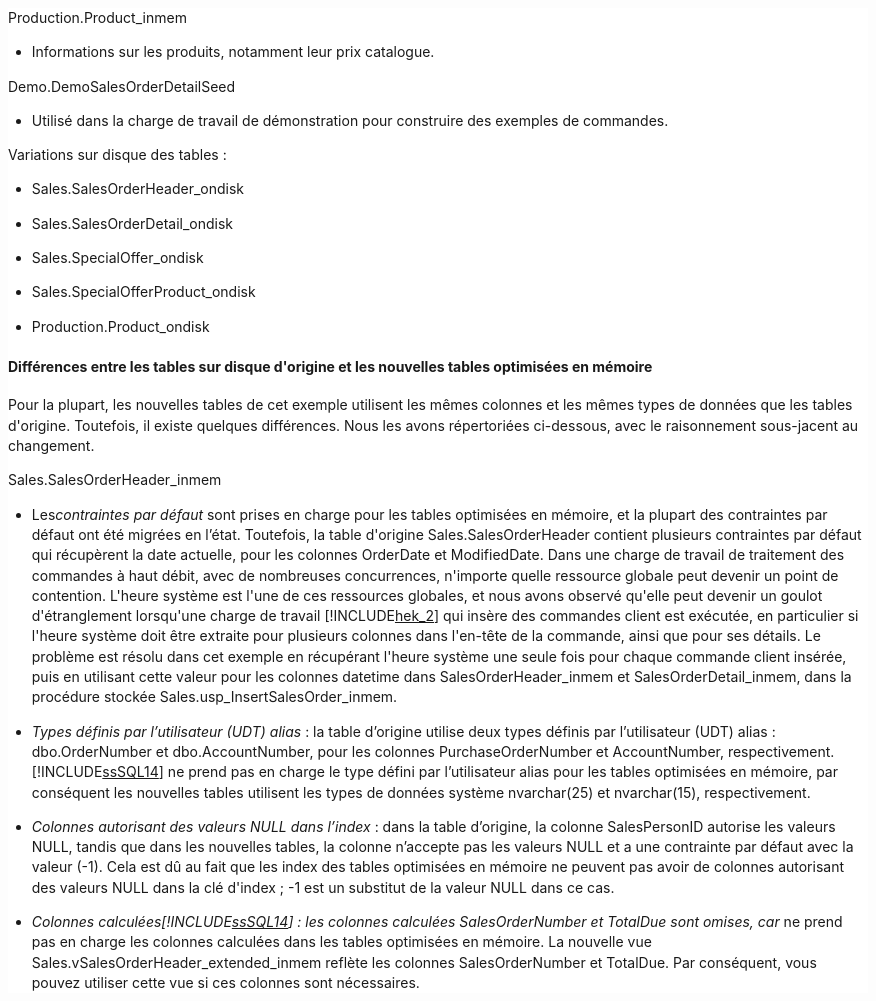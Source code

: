  Production.Product_inmem  
  
-   Informations sur les produits, notamment leur prix catalogue.  
  
 Demo.DemoSalesOrderDetailSeed  
  
-   Utilisé dans la charge de travail de démonstration pour construire des exemples de commandes.  
  
 Variations sur disque des tables :  
  
-   Sales.SalesOrderHeader_ondisk  
  
-   Sales.SalesOrderDetail_ondisk  
  
-   Sales.SpecialOffer_ondisk  
  
-   Sales.SpecialOfferProduct_ondisk  
  
-   Production.Product_ondisk  
  
#### <a name="differences-between-original-disk-based-and-the-and-new-memory-optimized-tables"></a>Différences entre les tables sur disque d'origine et les nouvelles tables optimisées en mémoire  
 Pour la plupart, les nouvelles tables de cet exemple utilisent les mêmes colonnes et les mêmes types de données que les tables d'origine. Toutefois, il existe quelques différences. Nous les avons répertoriées ci-dessous, avec le raisonnement sous-jacent au changement.  
  
 Sales.SalesOrderHeader_inmem  
  
-   Les*contraintes par défaut* sont prises en charge pour les tables optimisées en mémoire, et la plupart des contraintes par défaut ont été migrées en l’état. Toutefois, la table d'origine Sales.SalesOrderHeader contient plusieurs contraintes par défaut qui récupèrent la date actuelle, pour les colonnes OrderDate et ModifiedDate. Dans une charge de travail de traitement des commandes à haut débit, avec de nombreuses concurrences, n'importe quelle ressource globale peut devenir un point de contention. L'heure système est l'une de ces ressources globales, et nous avons observé qu'elle peut devenir un goulot d'étranglement lorsqu'une charge de travail [!INCLUDE[hek_2](../includes/hek-2-md.md)] qui insère des commandes client est exécutée, en particulier si l'heure système doit être extraite pour plusieurs colonnes dans l'en-tête de la commande, ainsi que pour ses détails. Le problème est résolu dans cet exemple en récupérant l'heure système une seule fois pour chaque commande client insérée, puis en utilisant cette valeur pour les colonnes datetime dans SalesOrderHeader_inmem et SalesOrderDetail_inmem, dans la procédure stockée Sales.usp_InsertSalesOrder_inmem.  
  
-   *Types définis par l’utilisateur (UDT) alias* : la table d’origine utilise deux types définis par l’utilisateur (UDT) alias : dbo.OrderNumber et dbo.AccountNumber, pour les colonnes PurchaseOrderNumber et AccountNumber, respectivement. [!INCLUDE[ssSQL14](../includes/sssql14-md.md)] ne prend pas en charge le type défini par l’utilisateur alias pour les tables optimisées en mémoire, par conséquent les nouvelles tables utilisent les types de données système nvarchar(25) et nvarchar(15), respectivement.  
  
-   *Colonnes autorisant des valeurs NULL dans l’index* : dans la table d’origine, la colonne SalesPersonID autorise les valeurs NULL, tandis que dans les nouvelles tables, la colonne n’accepte pas les valeurs NULL et a une contrainte par défaut avec la valeur (-1). Cela est dû au fait que les index des tables optimisées en mémoire ne peuvent pas avoir de colonnes autorisant des valeurs NULL dans la clé d'index ; -1 est un substitut de la valeur NULL dans ce cas.  
  
-   *Colonnes calculées[!INCLUDE[ssSQL14](../includes/sssql14-md.md)] : les colonnes calculées SalesOrderNumber et TotalDue sont omises, car*  ne prend pas en charge les colonnes calculées dans les tables optimisées en mémoire. La nouvelle vue Sales.vSalesOrderHeader_extended_inmem reflète les colonnes SalesOrderNumber et TotalDue. Par conséquent, vous pouvez utiliser cette vue si ces colonnes sont nécessaires.  
  